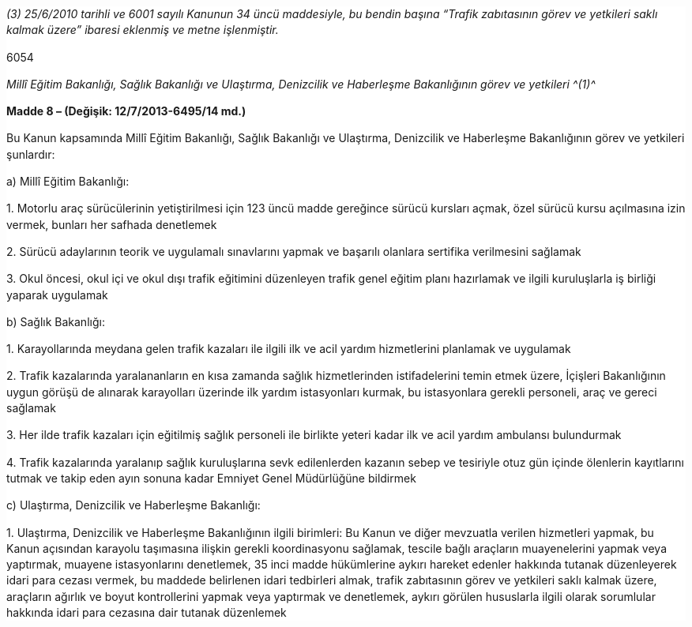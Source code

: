 *(3)* *25/6/2010 tarihli ve 6001 sayılı Kanunun 34 üncü maddesiyle, bu
bendin başına “Trafik zabıtasının görev ve yetkileri saklı kalmak üzere”
ibaresi eklenmiş ve metne işlenmiştir.*

6054

*Millî Eğitim Bakanlığı, Sağlık Bakanlığı ve Ulaştırma, Denizcilik ve
Haberleşme Bakanlığının görev ve yetkileri ^(1)^*

**Madde 8 – (Değişik: 12/7/2013-6495/14 md.)**

Bu Kanun kapsamında Millî Eğitim Bakanlığı, Sağlık Bakanlığı ve
Ulaştırma, Denizcilik ve Haberleşme Bakanlığının görev ve yetkileri
şunlardır:

a\) Millî Eğitim Bakanlığı:

1\. Motorlu araç sürücülerinin yetiştirilmesi için 123 üncü madde
gereğince sürücü kursları açmak, özel sürücü kursu açılmasına izin
vermek, bunları her safhada denetlemek

2\. Sürücü adaylarının teorik ve uygulamalı sınavlarını yapmak ve
başarılı olanlara sertifika verilmesini sağlamak

3\. Okul öncesi, okul içi ve okul dışı trafik eğitimini düzenleyen trafik
genel eğitim planı hazırlamak ve ilgili kuruluşlarla iş birliği yaparak
uygulamak

b\) Sağlık Bakanlığı:

1\. Karayollarında meydana gelen trafik kazaları ile ilgili ilk ve acil
yardım hizmetlerini planlamak ve uygulamak

2\. Trafik kazalarında yaralananların en kısa zamanda sağlık
hizmetlerinden istifadelerini temin etmek üzere, İçişleri Bakanlığının
uygun görüşü de alınarak karayolları üzerinde ilk yardım istasyonları
kurmak, bu istasyonlara gerekli personeli, araç ve gereci sağlamak

3\. Her ilde trafik kazaları için eğitilmiş sağlık personeli ile birlikte
yeteri kadar ilk ve acil yardım ambulansı bulundurmak

4\. Trafik kazalarında yaralanıp sağlık kuruluşlarına sevk edilenlerden
kazanın sebep ve tesiriyle otuz gün içinde ölenlerin kayıtlarını tutmak
ve takip eden ayın sonuna kadar Emniyet Genel Müdürlüğüne bildirmek

c\) Ulaştırma, Denizcilik ve Haberleşme Bakanlığı:

1\. Ulaştırma, Denizcilik ve Haberleşme Bakanlığının ilgili birimleri: Bu
Kanun ve diğer mevzuatla verilen hizmetleri yapmak, bu Kanun açısından
karayolu taşımasına ilişkin gerekli koordinasyonu sağlamak, tescile
bağlı araçların muayenelerini yapmak veya yaptırmak, muayene
istasyonlarını denetlemek, 35 inci madde hükümlerine aykırı hareket
edenler hakkında tutanak düzenleyerek idari para cezası vermek, bu
maddede belirlenen idari tedbirleri almak, trafik zabıtasının görev ve
yetkileri saklı kalmak üzere, araçların ağırlık ve boyut kontrollerini
yapmak veya yaptırmak ve denetlemek, aykırı görülen hususlarla ilgili
olarak sorumlular hakkında idari para cezasına dair tutanak düzenlemek
